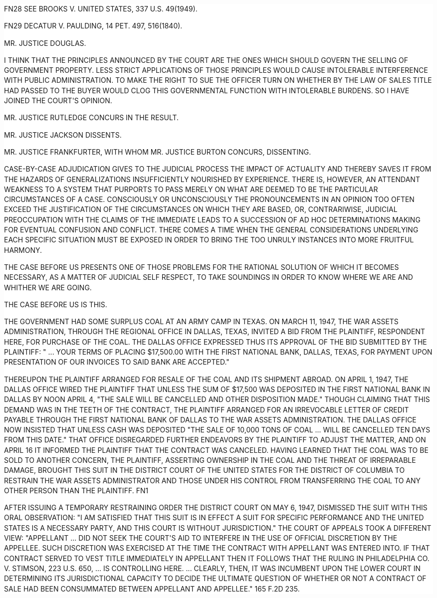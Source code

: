 FN28 SEE BROOKS V. UNITED STATES, 337 U.S. 49(1949).

FN29  DECATUR V. PAULDING, 14 PET. 497, 516(1840).

MR. JUSTICE DOUGLAS.

I THINK THAT THE PRINCIPLES ANNOUNCED BY THE COURT ARE THE ONES WHICH SHOULD GOVERN THE SELLING OF GOVERNMENT PROPERTY.  LESS STRICT APPLICATIONS OF THOSE PRINCIPLES WOULD CAUSE INTOLERABLE INTERFERENCE WITH PUBLIC ADMINISTRATION.  TO MAKE THE RIGHT TO SUE THE OFFICER TURN ON WHETHER BY THE LAW OF SALES TITLE HAD PASSED TO THE BUYER WOULD CLOG THIS GOVERNMENTAL FUNCTION WITH INTOLERABLE BURDENS.  SO I HAVE JOINED THE COURT'S OPINION.

MR. JUSTICE RUTLEDGE CONCURS IN THE RESULT.

MR. JUSTICE JACKSON DISSENTS.

MR. JUSTICE FRANKFURTER, WITH WHOM MR. JUSTICE BURTON CONCURS, DISSENTING.

CASE-BY-CASE ADJUDICATION GIVES TO THE JUDICIAL PROCESS THE IMPACT OF ACTUALITY AND THEREBY SAVES IT FROM THE HAZARDS OF GENERALIZATIONS INSUFFICIENTLY NOURISHED BY EXPERIENCE.  THERE IS, HOWEVER, AN ATTENDANT WEAKNESS TO A SYSTEM THAT PURPORTS TO PASS MERELY ON WHAT ARE DEEMED TO BE THE PARTICULAR CIRCUMSTANCES OF A CASE.  CONSCIOUSLY OR UNCONSCIOUSLY THE PRONOUNCEMENTS IN AN OPINION TOO OFTEN EXCEED THE JUSTIFICATION OF THE CIRCUMSTANCES ON WHICH THEY ARE BASED, OR, CONTRARIWISE, JUDICIAL PREOCCUPATION WITH THE CLAIMS OF THE IMMEDIATE LEADS TO A SUCCESSION OF AD HOC DETERMINATIONS MAKING FOR EVENTUAL CONFUSION AND CONFLICT.  THERE COMES A TIME WHEN THE GENERAL CONSIDERATIONS UNDERLYING EACH SPECIFIC SITUATION MUST BE EXPOSED IN ORDER TO BRING THE TOO UNRULY INSTANCES INTO MORE FRUITFUL HARMONY.

THE CASE BEFORE US PRESENTS ONE OF THOSE PROBLEMS FOR THE RATIONAL SOLUTION OF WHICH IT BECOMES NECESSARY, AS A MATTER OF JUDICIAL SELF RESPECT, TO TAKE SOUNDINGS IN ORDER TO KNOW WHERE WE ARE AND WHITHER WE ARE GOING.

THE CASE BEFORE US IS THIS.

THE GOVERNMENT HAD SOME SURPLUS COAL AT AN ARMY CAMP IN TEXAS.  ON MARCH 11, 1947, THE WAR ASSETS ADMINISTRATION, THROUGH THE REGIONAL OFFICE IN DALLAS, TEXAS, INVITED A BID FROM THE PLAINTIFF, RESPONDENT HERE, FOR PURCHASE OF THE COAL.  THE DALLAS OFFICE EXPRESSED THUS ITS APPROVAL OF THE BID SUBMITTED BY THE PLAINTIFF:  "  ...  YOUR TERMS OF PLACING $17,500.00 WITH THE FIRST NATIONAL BANK, DALLAS, TEXAS, FOR PAYMENT UPON PRESENTATION OF OUR INVOICES TO SAID BANK ARE ACCEPTED."

THEREUPON THE PLAINTIFF ARRANGED FOR RESALE OF THE COAL AND ITS SHIPMENT ABROAD.  ON APRIL 1, 1947, THE DALLAS OFFICE WIRED THE PLAINTIFF THAT UNLESS THE SUM OF $17,500 WAS DEPOSITED IN THE FIRST NATIONAL BANK IN DALLAS BY NOON APRIL 4, "THE SALE WILL BE CANCELLED AND OTHER DISPOSITION MADE."  THOUGH CLAIMING THAT THIS DEMAND WAS IN THE TEETH OF THE CONTRACT, THE PLAINTIFF ARRANGED FOR AN IRREVOCABLE LETTER OF CREDIT PAYABLE THROUGH THE FIRST NATIONAL BANK OF DALLAS TO THE WAR ASSETS ADMINISTRATION.  THE DALLAS OFFICE NOW INSISTED THAT UNLESS CASH WAS DEPOSITED "THE SALE OF 10,000 TONS OF COAL  ...  WILL BE CANCELLED TEN DAYS FROM THIS DATE."  THAT OFFICE DISREGARDED FURTHER ENDEAVORS BY THE PLAINTIFF TO ADJUST THE MATTER, AND ON APRIL 16 IT INFORMED THE PLAINTIFF THAT THE CONTRACT WAS CANCELED.  HAVING LEARNED THAT THE COAL WAS TO BE SOLD TO ANOTHER CONCERN, THE PLAINTIFF, ASSERTING OWNERSHIP IN THE COAL AND THE THREAT OF IRREPARABLE DAMAGE, BROUGHT THIS SUIT IN THE DISTRICT COURT OF THE UNITED STATES FOR THE DISTRICT OF COLUMBIA TO RESTRAIN THE WAR ASSETS ADMINISTRATOR AND THOSE UNDER HIS CONTROL FROM TRANSFERRING THE COAL TO ANY OTHER PERSON THAN THE PLAINTIFF.  FN1

AFTER ISSUING A TEMPORARY RESTRAINING ORDER THE DISTRICT COURT ON MAY 6, 1947, DISMISSED THE SUIT WITH THIS ORAL OBSERVATION:  "I AM SATISFIED THAT THIS SUIT IS IN EFFECT A SUIT FOR SPECIFIC PERFORMANCE AND THE UNITED STATES IS A NECESSARY PARTY, AND THIS COURT IS WITHOUT JURISDICTION."  THE COURT OF APPEALS TOOK A DIFFERENT VIEW:  "APPELLANT ...  DID NOT SEEK THE COURT'S AID TO INTERFERE IN THE USE OF OFFICIAL DISCRETION BY THE APPELLEE.  SUCH DISCRETION WAS EXERCISED AT THE TIME THE CONTRACT WITH APPELLANT WAS ENTERED INTO.  IF THAT CONTRACT SERVED TO VEST TITLE IMMEDIATELY IN APPELLANT THEN IT FOLLOWS THAT THE RULING IN PHILADELPHIA CO. V. STIMSON, 223 U.S. 650,  ...  IS CONTROLLING HERE.  ...  CLEARLY, THEN, IT WAS INCUMBENT UPON THE LOWER COURT IN DETERMINING ITS JURISDICTIONAL CAPACITY TO DECIDE THE ULTIMATE QUESTION OF WHETHER OR NOT A CONTRACT OF SALE HAD BEEN CONSUMMATED BETWEEN APPELLANT AND APPELLEE."  165 F.2D 235.
